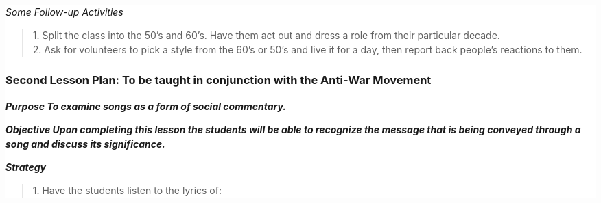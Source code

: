   <i>
   Some Follow-up Activities
  </i>
 </p>
<blockquote>
  <dl>
   <dt>
    1.  Split the class into the 50’s and 60’s. Have them act out and dress a role from their particular decade.
    <dt>
     2.  Ask for volunteers to pick a style from the 60’s or 50’s and live it for a day, then report back people’s reactions to them.
    </dt>
   </dt>
  </dl>
 </blockquote>
 <h3>
  Second Lesson Plan: To be taught in conjunction with the Anti-War Movement
 </h3>
 <p>
  <b>
   <i>
    <i>
     <b>
      Purpose
     </b>
    </i>
    To examine songs as a form of social commentary.
   </i>
  </b>
  <br/>
 </p>
 <p>
  <b>
   <i>
    <i>
     <b>
      Objective
     </b>
    </i>
    Upon completing this lesson the students will be able to recognize the message that is being conveyed through a song and discuss its significance.
   </i>
  </b>
  <br/>
 </p>
 <p>
  <b>
   <i>
    <i>
     <b>
      Strategy
     </b>
    </i>
   </i>
  </b>
  <br/>
 </p>
 <blockquote>
  <dl>
   <dt>
    1. Have the students listen to the lyrics of:
    <dt>
     <span class="indent">
